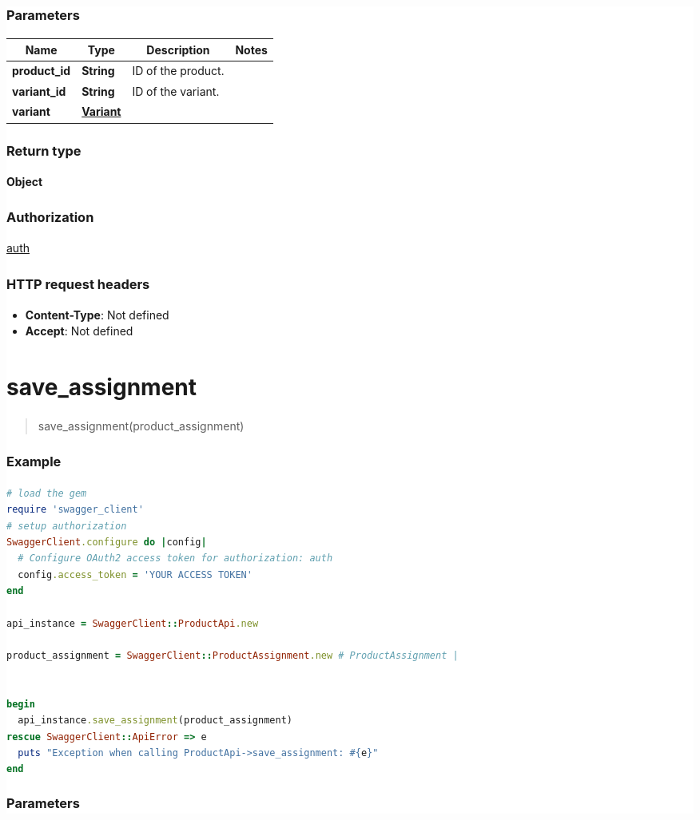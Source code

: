 ### Parameters

Name | Type | Description  | Notes
------------- | ------------- | ------------- | -------------
 **product_id** | **String**| ID of the product. | 
 **variant_id** | **String**| ID of the variant. | 
 **variant** | [**Variant**](Variant.md)|  | 

### Return type

**Object**

### Authorization

[auth](../README.md#auth)

### HTTP request headers

 - **Content-Type**: Not defined
 - **Accept**: Not defined



# **save_assignment**
> save_assignment(product_assignment)



### Example
```ruby
# load the gem
require 'swagger_client'
# setup authorization
SwaggerClient.configure do |config|
  # Configure OAuth2 access token for authorization: auth
  config.access_token = 'YOUR ACCESS TOKEN'
end

api_instance = SwaggerClient::ProductApi.new

product_assignment = SwaggerClient::ProductAssignment.new # ProductAssignment | 


begin
  api_instance.save_assignment(product_assignment)
rescue SwaggerClient::ApiError => e
  puts "Exception when calling ProductApi->save_assignment: #{e}"
end
```

### Parameters
